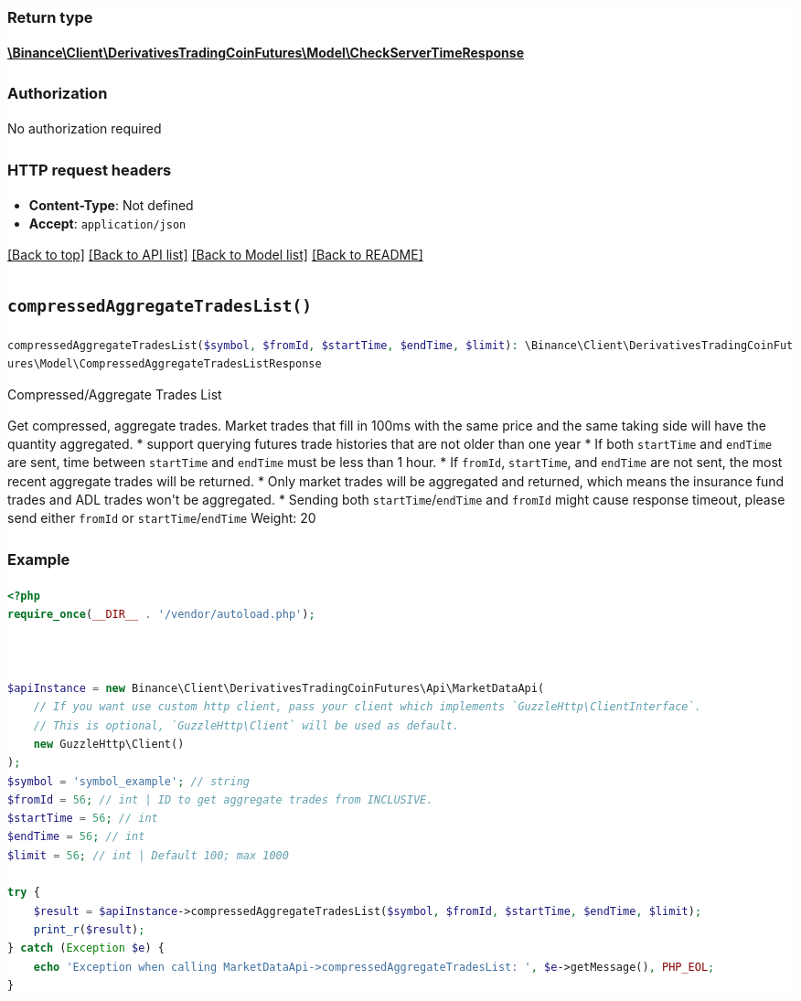 ### Return type

[**\Binance\Client\DerivativesTradingCoinFutures\Model\CheckServerTimeResponse**](../Model/CheckServerTimeResponse.md)

### Authorization

No authorization required

### HTTP request headers

- **Content-Type**: Not defined
- **Accept**: `application/json`

[[Back to top]](#) [[Back to API list]](../../README.md#endpoints)
[[Back to Model list]](../../README.md#models)
[[Back to README]](../../README.md)

## `compressedAggregateTradesList()`

```php
compressedAggregateTradesList($symbol, $fromId, $startTime, $endTime, $limit): \Binance\Client\DerivativesTradingCoinFutures\Model\CompressedAggregateTradesListResponse
```

Compressed/Aggregate Trades List

Get compressed, aggregate trades. Market trades that fill in 100ms with the same price and the same taking side will have the quantity aggregated.  * support querying futures trade histories that are not older than one year * If both `startTime` and `endTime` are sent, time between `startTime` and `endTime` must be less than 1 hour. * If `fromId`, `startTime`, and `endTime` are not sent, the most recent aggregate trades will be returned. * Only market trades will be aggregated and returned, which means the insurance fund trades and ADL trades won't be aggregated. * Sending both `startTime`/`endTime` and `fromId` might cause response timeout, please send either `fromId` or `startTime`/`endTime`  Weight: 20

### Example

```php
<?php
require_once(__DIR__ . '/vendor/autoload.php');



$apiInstance = new Binance\Client\DerivativesTradingCoinFutures\Api\MarketDataApi(
    // If you want use custom http client, pass your client which implements `GuzzleHttp\ClientInterface`.
    // This is optional, `GuzzleHttp\Client` will be used as default.
    new GuzzleHttp\Client()
);
$symbol = 'symbol_example'; // string
$fromId = 56; // int | ID to get aggregate trades from INCLUSIVE.
$startTime = 56; // int
$endTime = 56; // int
$limit = 56; // int | Default 100; max 1000

try {
    $result = $apiInstance->compressedAggregateTradesList($symbol, $fromId, $startTime, $endTime, $limit);
    print_r($result);
} catch (Exception $e) {
    echo 'Exception when calling MarketDataApi->compressedAggregateTradesList: ', $e->getMessage(), PHP_EOL;
}
```

